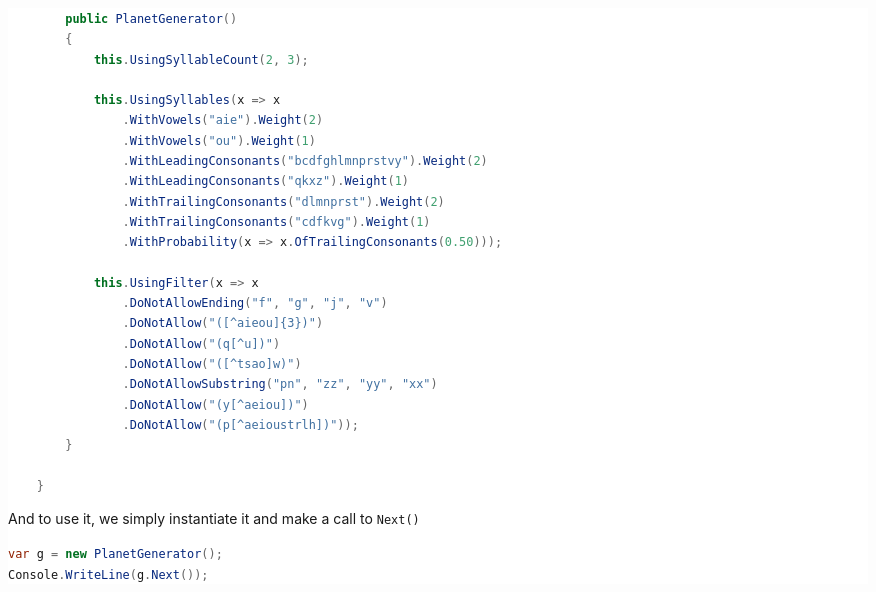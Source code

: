 ```C#
        public PlanetGenerator()
        {
            this.UsingSyllableCount(2, 3);

            this.UsingSyllables(x => x
                .WithVowels("aie").Weight(2)
                .WithVowels("ou").Weight(1)
                .WithLeadingConsonants("bcdfghlmnprstvy").Weight(2)
                .WithLeadingConsonants("qkxz").Weight(1)
                .WithTrailingConsonants("dlmnprst").Weight(2)
                .WithTrailingConsonants("cdfkvg").Weight(1)
                .WithProbability(x => x.OfTrailingConsonants(0.50)));

            this.UsingFilter(x => x
                .DoNotAllowEnding("f", "g", "j", "v")
                .DoNotAllow("([^aieou]{3})")
                .DoNotAllow("(q[^u])")
                .DoNotAllow("([^tsao]w)")
                .DoNotAllowSubstring("pn", "zz", "yy", "xx")
                .DoNotAllow("(y[^aeiou])")
                .DoNotAllow("(p[^aeioustrlh])"));
        }

    }
```
And to use it, we simply instantiate it and make a call to `Next()`
```C#
var g = new PlanetGenerator();
Console.WriteLine(g.Next());
```
